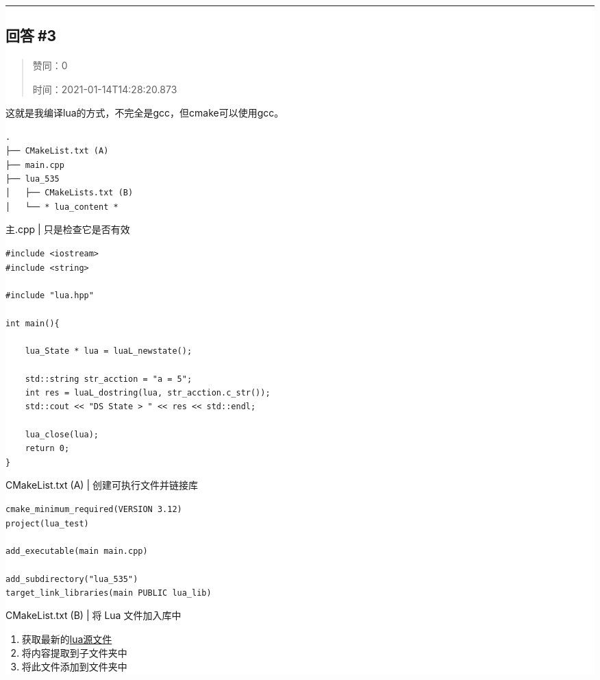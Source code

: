 * * *

## 回答 #3

> 赞同：0
> 
> 时间：2021-01-14T14:28:20.873

这就是我编译lua的方式，不完全是gcc，但cmake可以使用gcc。

```
.
├── CMakeList.txt (A)
├── main.cpp
├── lua_535
│   ├── CMakeLists.txt (B)
│   └── * lua_content * 
```

主.cpp | 只是检查它是否有效

```
#include <iostream>
#include <string>

#include "lua.hpp"

int main(){

    lua_State * lua = luaL_newstate();

    std::string str_acction = "a = 5";
    int res = luaL_dostring(lua, str_acction.c_str());
    std::cout << "DS State > " << res << std::endl;

    lua_close(lua);
    return 0;
} 
```

CMakeList.txt (A) | 创建可执行文件并链接库

```
cmake_minimum_required(VERSION 3.12)
project(lua_test)

add_executable(main main.cpp)

add_subdirectory("lua_535")
target_link_libraries(main PUBLIC lua_lib) 
```

CMakeList.txt (B) | 将 Lua 文件加入库中

1.  获取最新的[lua源文件](https://www.lua.org/ftp/)
2.  将内容提取到子文件夹中
3.  将此文件添加到文件夹中
